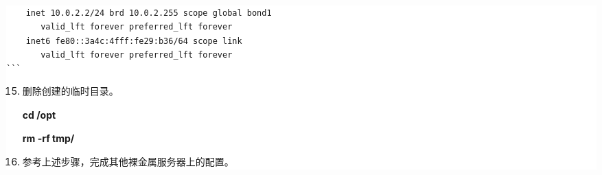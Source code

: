         inet 10.0.2.2/24 brd 10.0.2.255 scope global bond1
           valid_lft forever preferred_lft forever
        inet6 fe80::3a4c:4fff:fe29:b36/64 scope link 
           valid_lft forever preferred_lft forever
    ```

15. 删除创建的临时目录。

    **cd /opt**

    **rm -rf tmp/**

16. 参考上述步骤，完成其他裸金属服务器上的配置。


